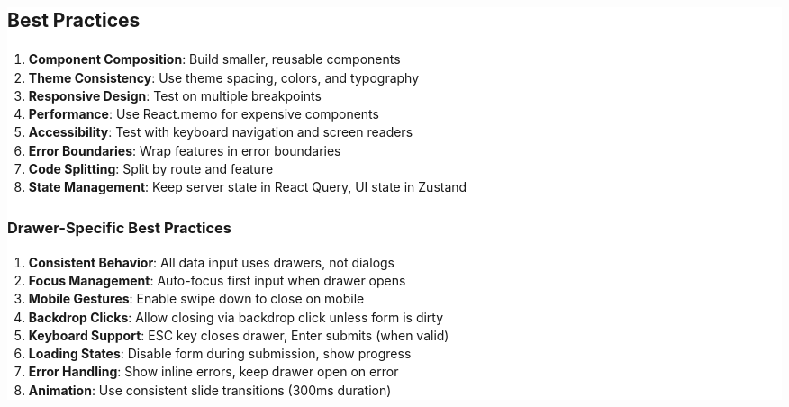 ## Best Practices

1. **Component Composition**: Build smaller, reusable components
2. **Theme Consistency**: Use theme spacing, colors, and typography
3. **Responsive Design**: Test on multiple breakpoints
4. **Performance**: Use React.memo for expensive components
5. **Accessibility**: Test with keyboard navigation and screen readers
6. **Error Boundaries**: Wrap features in error boundaries
7. **Code Splitting**: Split by route and feature
8. **State Management**: Keep server state in React Query, UI state in Zustand

### Drawer-Specific Best Practices

1. **Consistent Behavior**: All data input uses drawers, not dialogs
2. **Focus Management**: Auto-focus first input when drawer opens
3. **Mobile Gestures**: Enable swipe down to close on mobile
4. **Backdrop Clicks**: Allow closing via backdrop click unless form is dirty
5. **Keyboard Support**: ESC key closes drawer, Enter submits (when valid)
6. **Loading States**: Disable form during submission, show progress
7. **Error Handling**: Show inline errors, keep drawer open on error
8. **Animation**: Use consistent slide transitions (300ms duration)